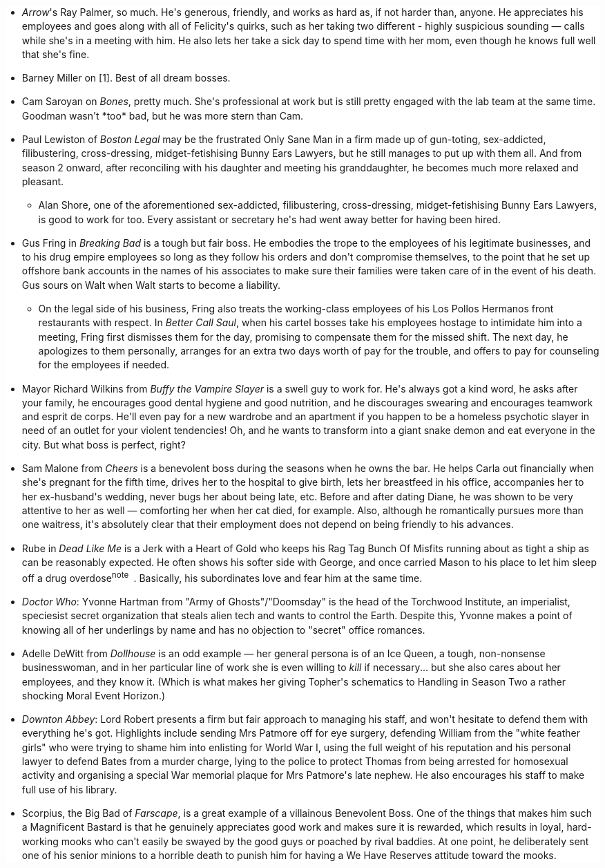 -   _Arrow_'s Ray Palmer, so much. He's generous, friendly, and works as hard as, if not harder than, anyone. He appreciates his employees and goes along with all of Felicity's quirks, such as her taking two different - highly suspicious sounding — calls while she's in a meeting with him. He also lets her take a sick day to spend time with her mom, even though he knows full well that she's fine.
-   Barney Miller on \[1\]. Best of all dream bosses.

-   Cam Saroyan on _Bones_, pretty much. She's professional at work but is still pretty engaged with the lab team at the same time. Goodman wasn't \*too\* bad, but he was more stern than Cam.
-   Paul Lewiston of _Boston Legal_ may be the frustrated Only Sane Man in a firm made up of gun-toting, sex-addicted, filibustering, cross-dressing, midget-fetishising Bunny Ears Lawyers, but he still manages to put up with them all. And from season 2 onward, after reconciling with his daughter and meeting his granddaughter, he becomes much more relaxed and pleasant.
    -   Alan Shore, one of the aforementioned sex-addicted, filibustering, cross-dressing, midget-fetishising Bunny Ears Lawyers, is good to work for too. Every assistant or secretary he's had went away better for having been hired.
-   Gus Fring in _Breaking Bad_ is a tough but fair boss. He embodies the trope to the employees of his legitimate businesses, and to his drug empire employees so long as they follow his orders and don't compromise themselves, to the point that he set up offshore bank accounts in the names of his associates to make sure their families were taken care of in the event of his death. Gus sours on Walt when Walt starts to become a liability.
    -   On the legal side of his business, Fring also treats the working-class employees of his Los Pollos Hermanos front restaurants with respect. In _Better Call Saul_, when his cartel bosses take his employees hostage to intimidate him into a meeting, Fring first dismisses them for the day, promising to compensate them for the missed shift. The next day, he apologizes to them personally, arranges for an extra two days worth of pay for the trouble, and offers to pay for counseling for the employees if needed.
-   Mayor Richard Wilkins from _Buffy the Vampire Slayer_ is a swell guy to work for. He's always got a kind word, he asks after your family, he encourages good dental hygiene and good nutrition, and he discourages swearing and encourages teamwork and esprit de corps. He'll even pay for a new wardrobe and an apartment if you happen to be a homeless psychotic slayer in need of an outlet for your violent tendencies! Oh, and he wants to transform into a giant snake demon and eat everyone in the city. But what boss is perfect, right?

-   Sam Malone from _Cheers_ is a benevolent boss during the seasons when he owns the bar. He helps Carla out financially when she's pregnant for the fifth time, drives her to the hospital to give birth, lets her breastfeed in his office, accompanies her to her ex-husband's wedding, never bugs her about being late, etc. Before and after dating Diane, he was shown to be very attentive to her as well — comforting her when her cat died, for example. Also, although he romantically pursues more than one waitress, it's absolutely clear that their employment does not depend on being friendly to his advances.
-   Rube in _Dead Like Me_ is a Jerk with a Heart of Gold who keeps his Rag Tag Bunch Of Misfits running about as tight a ship as can be reasonably expected. He often shows his softer side with George, and once carried Mason to his place to let him sleep off a drug overdose<sup>note&nbsp;</sup> . Basically, his subordinates love and fear him at the same time.
-   _Doctor Who_: Yvonne Hartman from "Army of Ghosts"/"Doomsday" is the head of the Torchwood Institute, an imperialist, speciesist secret organization that steals alien tech and wants to control the Earth. Despite this, Yvonne makes a point of knowing all of her underlings by name and has no objection to "secret" office romances.
-   Adelle DeWitt from _Dollhouse_ is an odd example — her general persona is of an Ice Queen, a tough, non-nonsense businesswoman, and in her particular line of work she is even willing to _kill_ if necessary... but she also cares about her employees, and they know it. (Which is what makes her giving Topher's schematics to Handling in Season Two a rather shocking Moral Event Horizon.)
-   _Downton Abbey_: Lord Robert presents a firm but fair approach to managing his staff, and won't hesitate to defend them with everything he's got. Highlights include sending Mrs Patmore off for eye surgery, defending William from the "white feather girls" who were trying to shame him into enlisting for World War I, using the full weight of his reputation and his personal lawyer to defend Bates from a murder charge, lying to the police to protect Thomas from being arrested for homosexual activity and organising a special War memorial plaque for Mrs Patmore's late nephew. He also encourages his staff to make full use of his library.
-   Scorpius, the Big Bad of _Farscape_, is a great example of a villainous Benevolent Boss. One of the things that makes him such a Magnificent Bastard is that he genuinely appreciates good work and makes sure it is rewarded, which results in loyal, hard-working mooks who can't easily be swayed by the good guys or poached by rival baddies. At one point, he deliberately sent one of his senior minions to a horrible death to punish him for having a We Have Reserves attitude toward the mooks.

